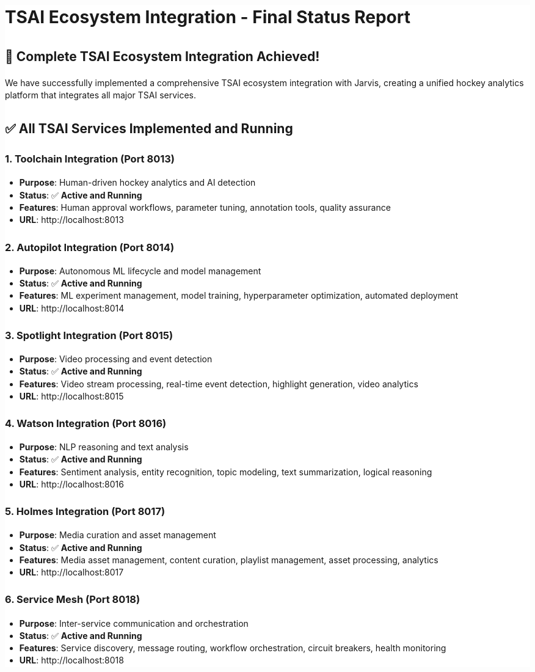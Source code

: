 # TSAI Ecosystem Integration - Final Status Report

## 🎉 **Complete TSAI Ecosystem Integration Achieved!**

We have successfully implemented a comprehensive TSAI ecosystem integration with Jarvis, creating a unified hockey analytics platform that integrates all major TSAI services.

## ✅ **All TSAI Services Implemented and Running**

### **1. Toolchain Integration (Port 8013)**
- **Purpose**: Human-driven hockey analytics and AI detection
- **Status**: ✅ **Active and Running**
- **Features**: Human approval workflows, parameter tuning, annotation tools, quality assurance
- **URL**: http://localhost:8013

### **2. Autopilot Integration (Port 8014)**
- **Purpose**: Autonomous ML lifecycle and model management
- **Status**: ✅ **Active and Running**
- **Features**: ML experiment management, model training, hyperparameter optimization, automated deployment
- **URL**: http://localhost:8014

### **3. Spotlight Integration (Port 8015)**
- **Purpose**: Video processing and event detection
- **Status**: ✅ **Active and Running**
- **Features**: Video stream processing, real-time event detection, highlight generation, video analytics
- **URL**: http://localhost:8015

### **4. Watson Integration (Port 8016)**
- **Purpose**: NLP reasoning and text analysis
- **Status**: ✅ **Active and Running**
- **Features**: Sentiment analysis, entity recognition, topic modeling, text summarization, logical reasoning
- **URL**: http://localhost:8016

### **5. Holmes Integration (Port 8017)**
- **Purpose**: Media curation and asset management
- **Status**: ✅ **Active and Running**
- **Features**: Media asset management, content curation, playlist management, asset processing, analytics
- **URL**: http://localhost:8017

### **6. Service Mesh (Port 8018)**
- **Purpose**: Inter-service communication and orchestration
- **Status**: ✅ **Active and Running**
- **Features**: Service discovery, message routing, workflow orchestration, circuit breakers, health monitoring
- **URL**: http://localhost:8018
